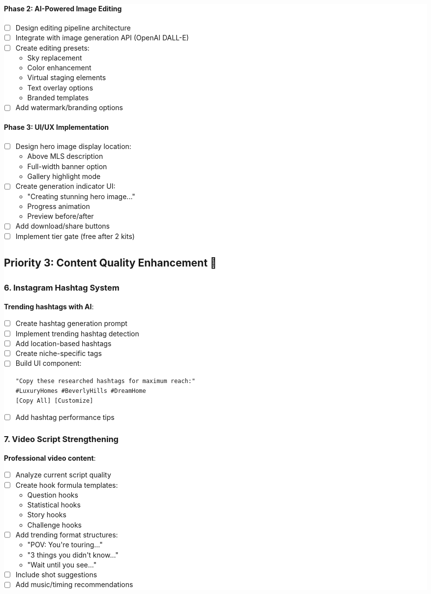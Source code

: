#### Phase 2: AI-Powered Image Editing
- [ ] Design editing pipeline architecture
- [ ] Integrate with image generation API (OpenAI DALL-E)
- [ ] Create editing presets:
  - Sky replacement
  - Color enhancement
  - Virtual staging elements
  - Text overlay options
  - Branded templates
- [ ] Add watermark/branding options

#### Phase 3: UI/UX Implementation
- [ ] Design hero image display location:
  - Above MLS description
  - Full-width banner option
  - Gallery highlight mode
- [ ] Create generation indicator UI:
  - "Creating stunning hero image..."
  - Progress animation
  - Preview before/after
- [ ] Add download/share buttons
- [ ] Implement tier gate (free after 2 kits)

## Priority 3: Content Quality Enhancement 📝

### 6. Instagram Hashtag System
**Trending hashtags with AI**:
- [ ] Create hashtag generation prompt
- [ ] Implement trending hashtag detection
- [ ] Add location-based hashtags
- [ ] Create niche-specific tags
- [ ] Build UI component:
  ```
  "Copy these researched hashtags for maximum reach:"
  #LuxuryHomes #BeverlyHills #DreamHome
  [Copy All] [Customize]
  ```
- [ ] Add hashtag performance tips

### 7. Video Script Strengthening
**Professional video content**:
- [ ] Analyze current script quality
- [ ] Create hook formula templates:
  - Question hooks
  - Statistical hooks
  - Story hooks
  - Challenge hooks
- [ ] Add trending format structures:
  - "POV: You're touring..."
  - "3 things you didn't know..."
  - "Wait until you see..."
- [ ] Include shot suggestions
- [ ] Add music/timing recommendations
